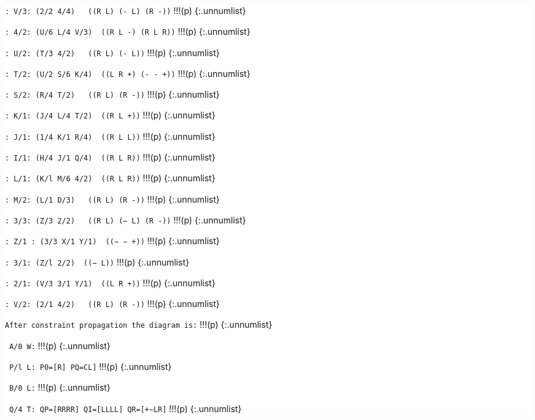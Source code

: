 `: V/3: (2/2 4/4)   ((R L) (- L) (R -))`
!!!(p) {:.unnumlist}

`: 4/2: (U/6 L/4 V/3)  ((R L -) (R L R))`
!!!(p) {:.unnumlist}

`: U/2: (T/3 4/2)   ((R L) (- L))`
!!!(p) {:.unnumlist}

`: T/2: (U/2 S/6 K/4)  ((L R +) (- - +))`
!!!(p) {:.unnumlist}

`: S/2: (R/4 T/2)   ((R L) (R -))`
!!!(p) {:.unnumlist}

`: K/1: (J/4 L/4 T/2)  ((R L +))`
!!!(p) {:.unnumlist}

`: J/1: (1/4 K/1 R/4)  ((R L L))`
!!!(p) {:.unnumlist}

`: I/1: (H/4 J/1 Q/4)  ((R L R))`
!!!(p) {:.unnumlist}

`: L/1: (K/l M/6 4/2)  ((R L R))`
!!!(p) {:.unnumlist}

`: M/2: (L/1 D/3)   ((R L) (R -))`
!!!(p) {:.unnumlist}

`: 3/3: (Z/3 2/2)   ((R L) (− L) (R -))`
!!!(p) {:.unnumlist}

`: Z/1 : (3/3 X/1 Y/1)  ((− − +))`
!!!(p) {:.unnumlist}

`: 3/1: (Z/l 2/2)  ((− L))`
!!!(p) {:.unnumlist}

`: 2/1: (V/3 3/1 Y/1)  ((L R +))`
!!!(p) {:.unnumlist}

`: V/2: (2/1 4/2)   ((R L) (R -))`
!!!(p) {:.unnumlist}

`After constraint propagation the diagram is:`
!!!(p) {:.unnumlist}

` A/0 W:`
!!!(p) {:.unnumlist}

` P/l L: P0=[R] PQ=CL]`
!!!(p) {:.unnumlist}

` B/0 L:`
!!!(p) {:.unnumlist}

` Q/4 T: QP=[RRRR] QI=[LLLL] QR=[+−LR]`
!!!(p) {:.unnumlist}
